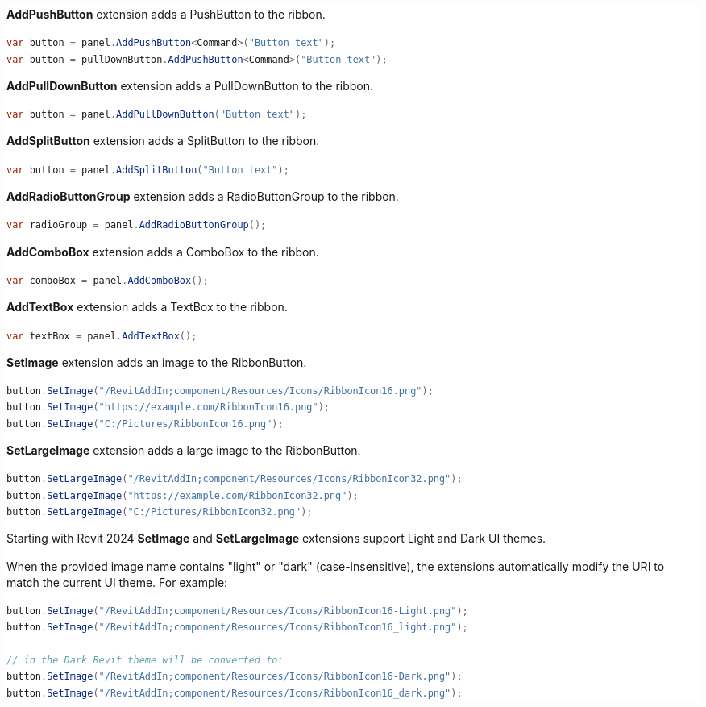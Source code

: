 **AddPushButton** extension adds a PushButton to the ribbon.

```csharp
var button = panel.AddPushButton<Command>("Button text");
var button = pullDownButton.AddPushButton<Command>("Button text");
```

**AddPullDownButton** extension adds a PullDownButton to the ribbon.

```csharp
var button = panel.AddPullDownButton("Button text");
```

**AddSplitButton** extension adds a SplitButton to the ribbon.

```csharp
var button = panel.AddSplitButton("Button text");
```

**AddRadioButtonGroup** extension adds a RadioButtonGroup to the ribbon.

```csharp
var radioGroup = panel.AddRadioButtonGroup();
```

**AddComboBox** extension adds a ComboBox to the ribbon.

```csharp
var comboBox = panel.AddComboBox();
```

**AddTextBox** extension adds a TextBox to the ribbon.

```csharp
var textBox = panel.AddTextBox();
```

**SetImage** extension adds an image to the RibbonButton.

```csharp
button.SetImage("/RevitAddIn;component/Resources/Icons/RibbonIcon16.png");
button.SetImage("https://example.com/RibbonIcon16.png");
button.SetImage("C:/Pictures/RibbonIcon16.png");
```

**SetLargeImage** extension adds a large image to the RibbonButton.

```csharp
button.SetLargeImage("/RevitAddIn;component/Resources/Icons/RibbonIcon32.png");
button.SetLargeImage("https://example.com/RibbonIcon32.png");
button.SetLargeImage("C:/Pictures/RibbonIcon32.png");
```

Starting with Revit 2024 **SetImage** and **SetLargeImage** extensions support Light and Dark UI themes.

When the provided image name contains "light" or "dark" (case-insensitive), the extensions automatically modify the URI to match the current UI theme. 
For example:

```csharp
button.SetImage("/RevitAddIn;component/Resources/Icons/RibbonIcon16-Light.png");
button.SetImage("/RevitAddIn;component/Resources/Icons/RibbonIcon16_light.png");

// in the Dark Revit theme will be converted to:
button.SetImage("/RevitAddIn;component/Resources/Icons/RibbonIcon16-Dark.png");
button.SetImage("/RevitAddIn;component/Resources/Icons/RibbonIcon16_dark.png");
```
